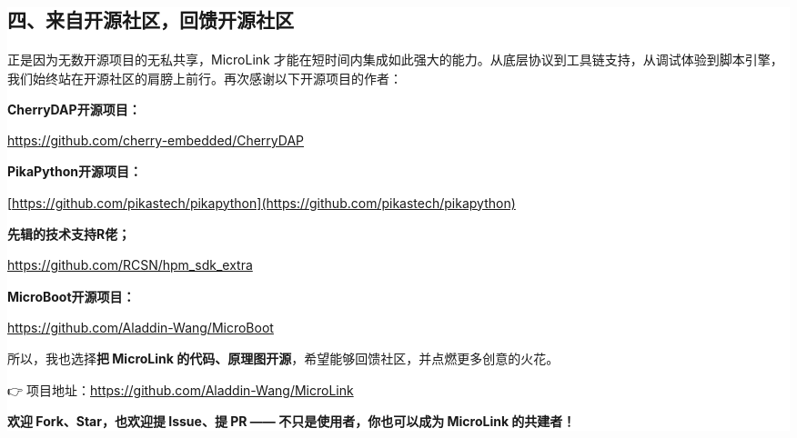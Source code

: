 

## 四、来自开源社区，回馈开源社区

正是因为无数开源项目的无私共享，MicroLink 才能在短时间内集成如此强大的能力。从底层协议到工具链支持，从调试体验到脚本引擎，我们始终站在开源社区的肩膀上前行。再次感谢以下开源项目的作者：

**CherryDAP开源项目：**

https://github.com/cherry-embedded/CherryDAP

**PikaPython开源项目：**

[https://github.com/pikastech/pikapython](https://github.com/pikastech/pikapython)

**先辑的技术支持R佬；**

https://github.com/RCSN/hpm_sdk_extra

**MicroBoot开源项目：**

https://github.com/Aladdin-Wang/MicroBoot

所以，我也选择**把 MicroLink 的代码、原理图开源**，希望能够回馈社区，并点燃更多创意的火花。

👉 项目地址：https://github.com/Aladdin-Wang/MicroLink

**欢迎 Fork、Star，也欢迎提 Issue、提 PR —— 不只是使用者，你也可以成为 MicroLink 的共建者！**



